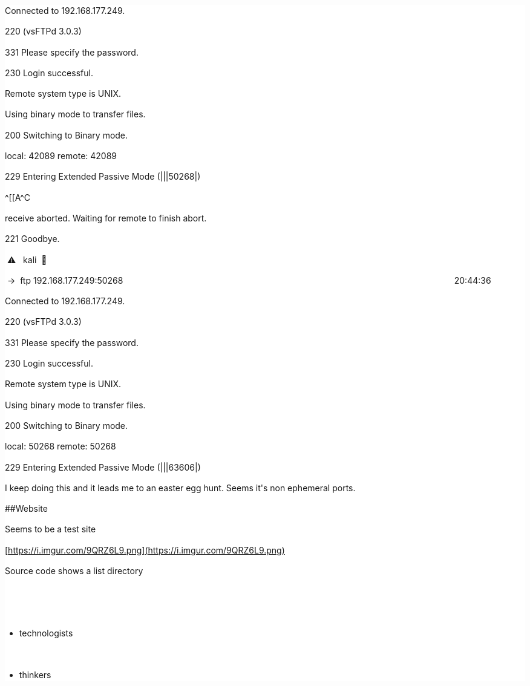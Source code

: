 Connected to 192.168.177.249.

220 (vsFTPd 3.0.3)

331 Please specify the password.

230 Login successful.

Remote system type is UNIX.

Using binary mode to transfer files.

200 Switching to Binary mode.

local: 42089 remote: 42089

229 Entering Extended Passive Mode (|||50268|)

^[[A^C

receive aborted. Waiting for remote to finish abort.

221 Goodbye.

 ⚠   kali  🏡                                                                                                                                                                  

 →  ftp 192.168.177.249:50268                                                                                                                                           20:44:36

Connected to 192.168.177.249.

220 (vsFTPd 3.0.3)

331 Please specify the password.

230 Login successful.

Remote system type is UNIX.

Using binary mode to transfer files.

200 Switching to Binary mode.

local: 50268 remote: 50268

229 Entering Extended Passive Mode (|||63606|)

I keep doing this and it leads me to an easter egg hunt. Seems it's non ephemeral ports.

  
  

##Website

Seems to be a test site

[https://i.imgur.com/9QRZ6L9.png](https://i.imgur.com/9QRZ6L9.png)

Source code shows a list directory

    <ul> 

      <li>technologists</li>

      <li>thinkers</li>
